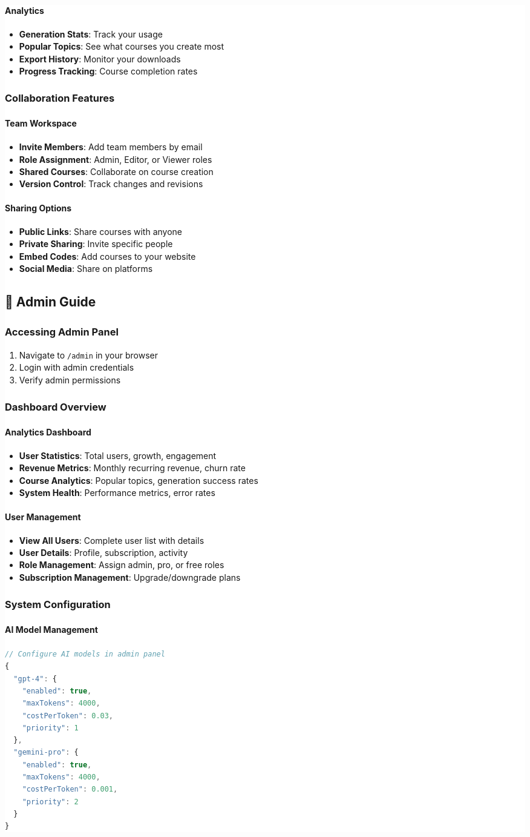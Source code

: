 #### Analytics
- **Generation Stats**: Track your usage
- **Popular Topics**: See what courses you create most
- **Export History**: Monitor your downloads
- **Progress Tracking**: Course completion rates

### Collaboration Features

#### Team Workspace
- **Invite Members**: Add team members by email
- **Role Assignment**: Admin, Editor, or Viewer roles
- **Shared Courses**: Collaborate on course creation
- **Version Control**: Track changes and revisions

#### Sharing Options
- **Public Links**: Share courses with anyone
- **Private Sharing**: Invite specific people
- **Embed Codes**: Add courses to your website
- **Social Media**: Share on platforms

## 🔧 Admin Guide

### Accessing Admin Panel
1. Navigate to `/admin` in your browser
2. Login with admin credentials
3. Verify admin permissions

### Dashboard Overview

#### Analytics Dashboard
- **User Statistics**: Total users, growth, engagement
- **Revenue Metrics**: Monthly recurring revenue, churn rate
- **Course Analytics**: Popular topics, generation success rates
- **System Health**: Performance metrics, error rates

#### User Management
- **View All Users**: Complete user list with details
- **User Details**: Profile, subscription, activity
- **Role Management**: Assign admin, pro, or free roles
- **Subscription Management**: Upgrade/downgrade plans

### System Configuration

#### AI Model Management
```typescript
// Configure AI models in admin panel
{
  "gpt-4": {
    "enabled": true,
    "maxTokens": 4000,
    "costPerToken": 0.03,
    "priority": 1
  },
  "gemini-pro": {
    "enabled": true,
    "maxTokens": 4000,
    "costPerToken": 0.001,
    "priority": 2
  }
}
```
